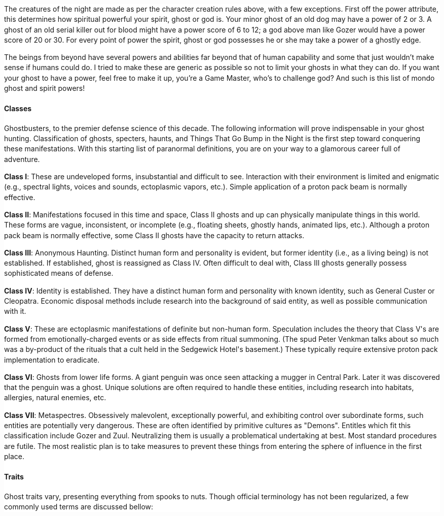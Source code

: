 The creatures of the night are made as per the character creation rules above, with a few exceptions. First off the power attribute, this determines how spiritual powerful your spirit, ghost or god is. Your minor ghost of an old dog may have a power of 2 or 3. A ghost of an old serial killer out for blood might have a power score of 6 to 12; a god above man like Gozer would have a power score of 20 or 30. For every point of power the spirit, ghost or god possesses he or she may take a power of a ghostly edge.

The beings from beyond have several powers and abilities far beyond that of human capability and some that just wouldn’t make sense if humans could do. I tried to make these are generic as possible so not to limit your ghosts in what they can do. If you want your ghost to have a power, feel free to make it up, you’re a Game Master, who’s to challenge god?  And such is this list of mondo ghost and spirit powers!

#### Classes
Ghostbusters, to the premier defense science of this decade. The following information will prove indispensable in your ghost hunting. Classification of ghosts, specters, haunts, and Things That Go Bump in the Night is the first step toward conquering these manifestations. With this starting list of paranormal definitions, you are on your way to a glamorous career full of adventure. 

**Class I**: These are undeveloped forms, insubstantial and difficult to see. Interaction with their environment is limited and enigmatic (e.g., spectral lights, voices and sounds, ectoplasmic vapors, etc.). Simple application of a proton pack beam is normally effective.

**Class II**: Manifestations focused in this time and space, Class II ghosts and up can physically manipulate things in this world. These forms are vague, inconsistent, or incomplete (e.g., floating sheets, ghostly hands, animated lips, etc.). Although a proton pack beam is normally effective, some Class II ghosts have the capacity to return attacks.

**Class III**: Anonymous Haunting. Distinct human form and personality is evident, but former identity (i.e., as a living being) is not established. If established, ghost is reassigned as Class IV. Often difficult to deal with, Class III ghosts generally possess sophisticated means of defense.

**Class IV**: Identity is established. They have a distinct human form and personality with known identity, such as General Custer or Cleopatra. Economic disposal methods include research into the background of said entity, as well as possible communication with it.

**Class V**: These are ectoplasmic manifestations of definite but non-human form. Speculation includes the theory that Class V's are formed from emotionally-charged events or as side effects from ritual summoning. (The spud Peter Venkman talks about so much was a by-product of the rituals that a cult held in the Sedgewick Hotel's basement.) These typically require extensive proton pack implementation to eradicate.

**Class VI**: Ghosts from lower life forms. A giant penguin was once seen attacking a mugger in Central Park. Later it was discovered that the penguin was a ghost. Unique solutions are often required to handle these entities, including research into habitats, allergies, natural enemies, etc.

**Class VII**: Metaspectres. Obsessively malevolent, exceptionally powerful, and exhibiting control over subordinate forms, such entities are potentially very dangerous. These are often identified by primitive cultures as "Demons". Entitles which fit this classification include Gozer and Zuul. Neutralizing them is usually a problematical undertaking at best. Most standard procedures are futile. The most realistic plan is to take measures to prevent these things from entering the sphere of influence in the first place.

#### Traits
Ghost traits vary, presenting everything from spooks to nuts. Though official terminology has not been regularized, a few commonly used terms are discussed bellow:
